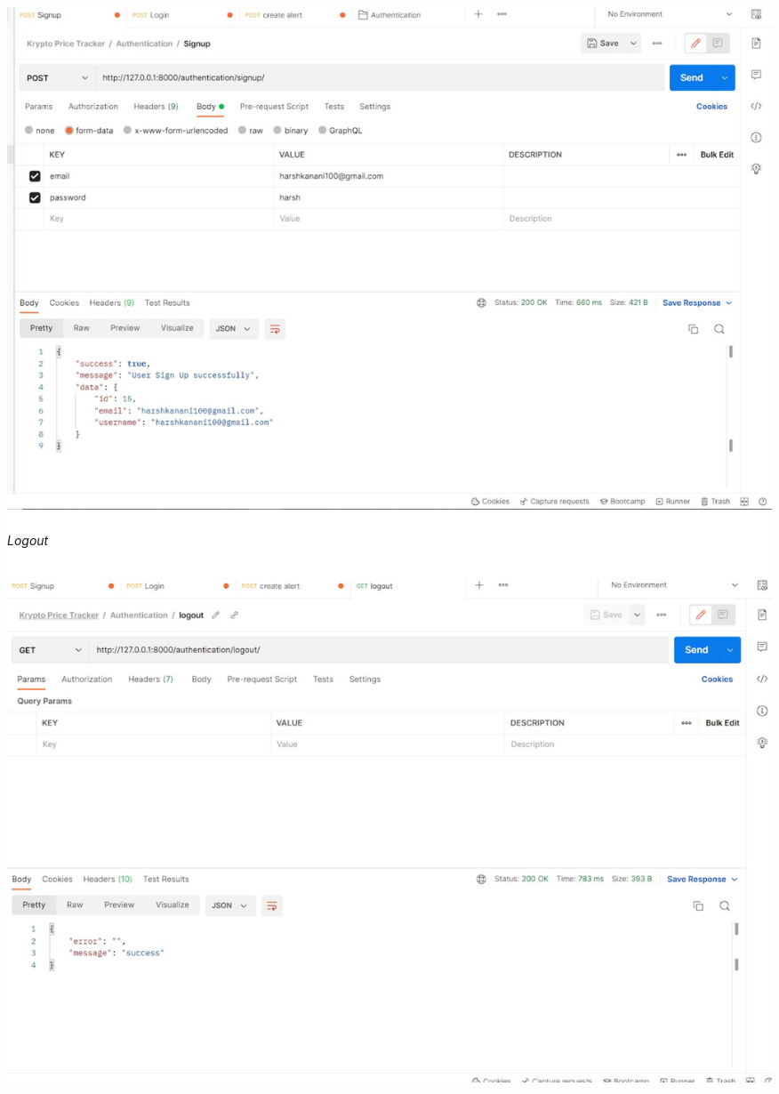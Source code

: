   <img src="./images/image2.jpeg" alt="Signup API" >
  
 ###### Logout
  <img src="./images/image3.jpeg" alt="Logout API">
  